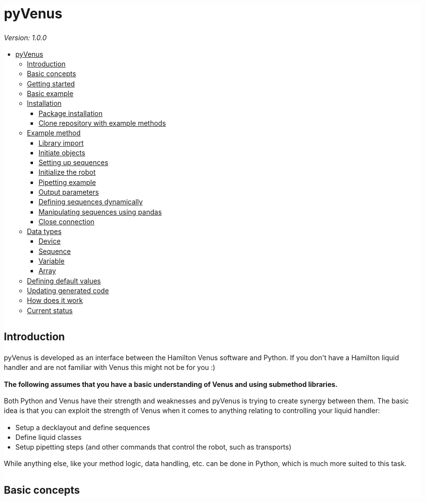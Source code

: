 # pyVenus
*Version: 1.0.0*

- [pyVenus](#pyvenus)
  - [Introduction](#introduction)
  - [Basic concepts](#basic-concepts)
  - [Getting started](#getting-started)
  - [Basic example](#basic-example)
  - [Installation](#installation)
    - [Package installation](#package-installation)
    - [Clone repository with example methods](#clone-repository-with-example-methods)
  - [Example method](#example-method)
    - [Library import](#library-import)
    - [Initiate objects](#initiate-objects)
    - [Setting up sequences](#setting-up-sequences)
    - [Initialize the robot](#initialize-the-robot)
    - [Pipetting example](#pipetting-example)
    - [Output parameters](#output-parameters)
    - [Defining sequences dynamically](#defining-sequences-dynamically)
    - [Manipulating sequences using pandas](#manipulating-sequences-using-pandas)
    - [Close connection](#close-connection)
  - [Data types](#data-types)
    - [Device](#device)
    - [Sequence](#sequence)
    - [Variable](#variable)
    - [Array](#array)
  - [Defining default values](#defining-default-values)
  - [Updating generated code](#updating-generated-code)
  - [How does it work](#how-does-it-work)
  - [Current status](#current-status)

## Introduction

pyVenus is developed as an interface between the Hamilton Venus software and Python. If you don't have a Hamilton liquid handler and are not familiar with Venus this might not be for you :) 

**The following assumes that you have a basic understanding of Venus and using submethod libraries.**

Both Python and Venus have their strength and weaknesses and pyVenus is trying to create synergy between them. The basic idea is that you can exploit the strength of Venus when it comes to anything relating to controlling your liquid handler:

- Setup a decklayout and define sequences
- Define liquid classes
- Setup pipetting steps (and other commands that control the robot, such as transports)

While anything else, like your method logic, data handling, etc. can be done in Python, which is much more suited to this task. 

## Basic concepts
